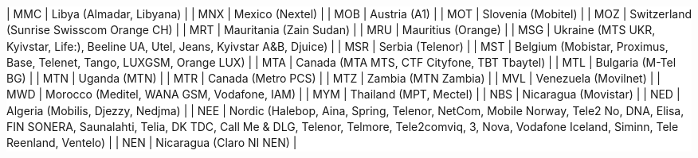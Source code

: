 | MMC                              | Libya (Almadar, Libyana)                                                                                                                                                                                                             |
| MNX                              | Mexico (Nextel)                                                                                                                                                                                                                      |
| MOB                              | Austria (A1)                                                                                                                                                                                                                         |
| MOT                              | Slovenia (Mobitel)                                                                                                                                                                                                                   |
| MOZ                              | Switzerland (Sunrise Swisscom Orange CH)                                                                                                                                                                                             |
| MRT                              | Mauritania (Zain Sudan)                                                                                                                                                                                                              |
| MRU                              | Mauritius (Orange)                                                                                                                                                                                                                   |
| MSG                              | Ukraine (MTS UKR, Kyivstar, Life:), Beeline UA, Utel, Jeans, Kyivstar A&B, Djuice)                                                                                                                                                   |
| MSR                              | Serbia (Telenor)                                                                                                                                                                                                                     |
| MST                              | Belgium (Mobistar, Proximus, Base, Telenet, Tango, LUXGSM, Orange LUX)                                                                                                                                                               |
| MTA                              | Canada (MTA MTS, CTF Cityfone, TBT Tbaytel)                                                                                                                                                                                          |
| MTL                              | Bulgaria (M-Tel BG)                                                                                                                                                                                                                  |
| MTN                              | Uganda (MTN)                                                                                                                                                                                                                         |
| MTR                              | Canada (Metro PCS)                                                                                                                                                                                                                   |
| MTZ                              | Zambia (MTN Zambia)                                                                                                                                                                                                                  |
| MVL                              | Venezuela (Movilnet)                                                                                                                                                                                                                 |
| MWD                              | Morocco (Meditel, WANA GSM, Vodafone, IAM)                                                                                                                                                                                           |
| MYM                              | Thailand (MPT, Mectel)                                                                                                                                                                                                               |
| NBS                              | Nicaragua (Movistar)                                                                                                                                                                                                                 |
| NED                              | Algeria (Mobilis, Djezzy, Nedjma)                                                                                                                                                                                                    |
| NEE                              | Nordic (Halebop, Aina, Spring, Telenor, NetCom, Mobile Norway, Tele2 No, DNA, Elisa, FIN SONERA, Saunalahti, Telia, DK TDC, Call Me & DLG, Telenor, Telmore, Tele2comviq, 3, Nova, Vodafone Iceland, Siminn, Tele Reenland, Ventelo) |
| NEN                              | Nicaragua (Claro NI NEN)                                                                                                                                                                                                             |
